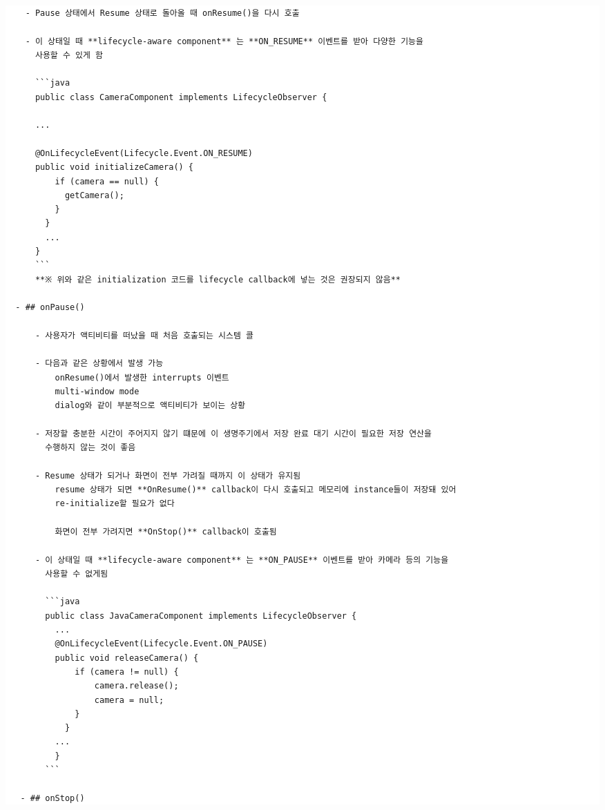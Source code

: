         - Pause 상태에서 Resume 상태로 돌아올 때 onResume()을 다시 호출
        
        - 이 상태일 때 **lifecycle-aware component** 는 **ON_RESUME** 이벤트를 받아 다양한 기능을 
          사용할 수 있게 함
          
          ```java
          public class CameraComponent implements LifecycleObserver {

          ...

          @OnLifecycleEvent(Lifecycle.Event.ON_RESUME)
          public void initializeCamera() {
              if (camera == null) {
                getCamera();
              }
            }
            ...
          }
          ```
          **※ 위와 같은 initialization 코드를 lifecycle callback에 넣는 것은 권장되지 않음**
          
      - ## onPause()
      
          - 사용자가 액티비티를 떠났을 때 처음 호출되는 시스템 콜
          
          - 다음과 같은 상황에서 발생 가능
              onResume()에서 발생한 interrupts 이벤트
              multi-window mode
              dialog와 같이 부분적으로 액티비티가 보이는 상황
          
          - 저장할 충분한 시간이 주어지지 않기 떄문에 이 생명주기에서 저장 완료 대기 시간이 필요한 저장 연산을 
            수행하지 않는 것이 좋음
          
          - Resume 상태가 되거나 화면이 전부 가려질 때까지 이 상태가 유지됨
              resume 상태가 되면 **OnResume()** callback이 다시 호출되고 메모리에 instance들이 저장돼 있어
              re-initialize할 필요가 없다
              
              화면이 전부 가려지면 **OnStop()** callback이 호출됨
          
          - 이 상태일 때 **lifecycle-aware component** 는 **ON_PAUSE** 이벤트를 받아 카메라 등의 기능을 
            사용할 수 없게됨
            
            ```java
            public class JavaCameraComponent implements LifecycleObserver {
              ...
              @OnLifecycleEvent(Lifecycle.Event.ON_PAUSE)
              public void releaseCamera() {
                  if (camera != null) {
                      camera.release();
                      camera = null;
                  }
                }
              ...
              }
            ```
            
       - ## onStop()
